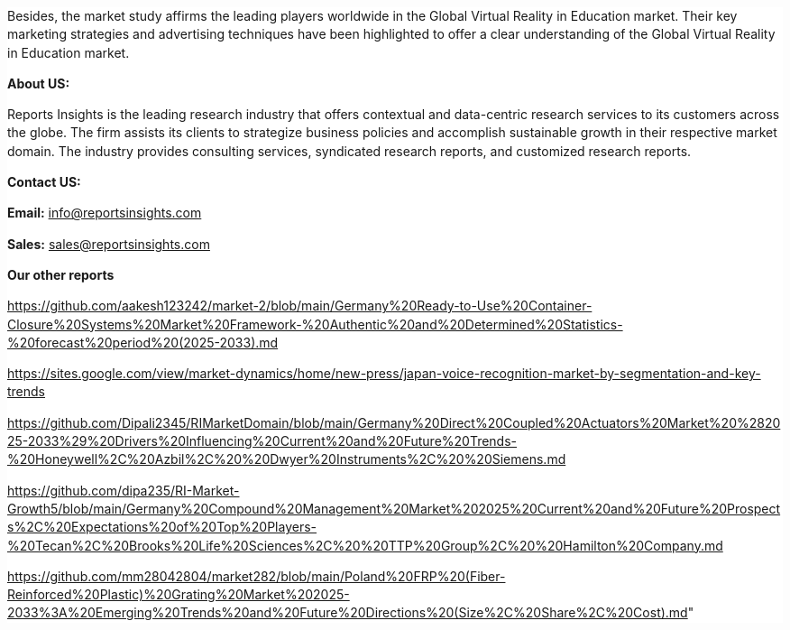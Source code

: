 Besides, the market study affirms the leading players worldwide in the Global Virtual Reality in Education market. Their key marketing strategies and advertising techniques have been highlighted to offer a clear understanding of the Global Virtual Reality in Education market.

<strong><strong>About US</strong>:</strong>

Reports Insights is the leading research industry that offers contextual and data-centric research services to its customers across the globe. The firm assists its clients to strategize business policies and accomplish sustainable growth in their respective market domain. The industry provides consulting services, syndicated research reports, and customized research reports.

<strong>Contact US:</strong>

<p class=><b>Email:</b> <a href=mailto:info@reportsinsights.com>info@reportsinsights.com</a></p>
<p class=><b>Sales:</b> <a href=mailto:sales@reportsinsights.com>sales@reportsinsights.com</a></p>

<strong>Our other reports</strong>

<a href=https://github.com/aakesh123242/market-2/blob/main/Germany%20Ready-to-Use%20Container-Closure%20Systems%20Market%20Framework-%20Authentic%20and%20Determined%20Statistics-%20forecast%20period%20(2025-2033).md>https://github.com/aakesh123242/market-2/blob/main/Germany%20Ready-to-Use%20Container-Closure%20Systems%20Market%20Framework-%20Authentic%20and%20Determined%20Statistics-%20forecast%20period%20(2025-2033).md</a>

<a href=https://sites.google.com/view/market-dynamics/home/new-press/japan-voice-recognition-market-by-segmentation-and-key-trends>https://sites.google.com/view/market-dynamics/home/new-press/japan-voice-recognition-market-by-segmentation-and-key-trends</a>

<a href=https://github.com/Dipali2345/RIMarketDomain/blob/main/Germany%20Direct%20Coupled%20Actuators%20Market%20%282025-2033%29%20Drivers%20Influencing%20Current%20and%20Future%20Trends-%20Honeywell%2C%20Azbil%2C%20%20Dwyer%20Instruments%2C%20%20Siemens.md>https://github.com/Dipali2345/RIMarketDomain/blob/main/Germany%20Direct%20Coupled%20Actuators%20Market%20%282025-2033%29%20Drivers%20Influencing%20Current%20and%20Future%20Trends-%20Honeywell%2C%20Azbil%2C%20%20Dwyer%20Instruments%2C%20%20Siemens.md</a>

<a href=https://github.com/dipa235/RI-Market-Growth5/blob/main/Germany%20Compound%20Management%20Market%202025%20Current%20and%20Future%20Prospects%2C%20Expectations%20of%20Top%20Players-%20Tecan%2C%20Brooks%20Life%20Sciences%2C%20%20TTP%20Group%2C%20%20Hamilton%20Company.md>https://github.com/dipa235/RI-Market-Growth5/blob/main/Germany%20Compound%20Management%20Market%202025%20Current%20and%20Future%20Prospects%2C%20Expectations%20of%20Top%20Players-%20Tecan%2C%20Brooks%20Life%20Sciences%2C%20%20TTP%20Group%2C%20%20Hamilton%20Company.md</a>

<a href=https://github.com/mm28042804/market282/blob/main/Poland%20FRP%20(Fiber-Reinforced%20Plastic)%20Grating%20Market%202025-2033%3A%20Emerging%20Trends%20and%20Future%20Directions%20(Size%2C%20Share%2C%20Cost).md>https://github.com/mm28042804/market282/blob/main/Poland%20FRP%20(Fiber-Reinforced%20Plastic)%20Grating%20Market%202025-2033%3A%20Emerging%20Trends%20and%20Future%20Directions%20(Size%2C%20Share%2C%20Cost).md</a>"
